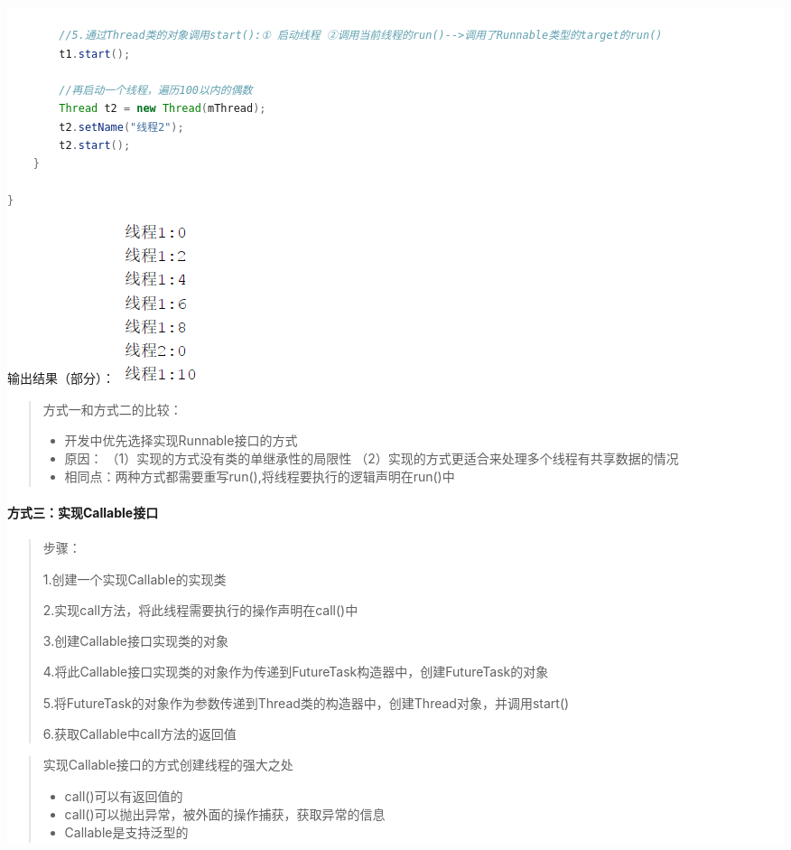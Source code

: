 ```java

        //5.通过Thread类的对象调用start():① 启动线程 ②调用当前线程的run()-->调用了Runnable类型的target的run()
        t1.start();

        //再启动一个线程，遍历100以内的偶数
        Thread t2 = new Thread(mThread);
        t2.setName("线程2");
        t2.start();
    }

}
```

输出结果（部分）：
![在这里插入图片描述](assets/20210116152236286.png)

> 方式一和方式二的比较：
>
> - 开发中优先选择实现Runnable接口的方式
> - 原因：
>   （1）实现的方式没有类的单继承性的局限性
>   （2）实现的方式更适合来处理多个线程有共享数据的情况
> - 相同点：两种方式都需要重写run(),将线程要执行的逻辑声明在run()中

#### 方式三：实现Callable接口

> 步骤：
>
> 1.创建一个实现Callable的实现类
>
> 2.实现call方法，将此线程需要执行的操作声明在call()中
>
> 3.创建Callable接口实现类的对象
>
> 4.将此Callable接口实现类的对象作为传递到FutureTask构造器中，创建FutureTask的对象
>
> 5.将FutureTask的对象作为参数传递到Thread类的构造器中，创建Thread对象，并调用start()
>
> 6.获取Callable中call方法的返回值

> 实现Callable接口的方式创建线程的强大之处
>
> - call()可以有返回值的
> - call()可以抛出异常，被外面的操作捕获，获取异常的信息
> - Callable是支持泛型的
